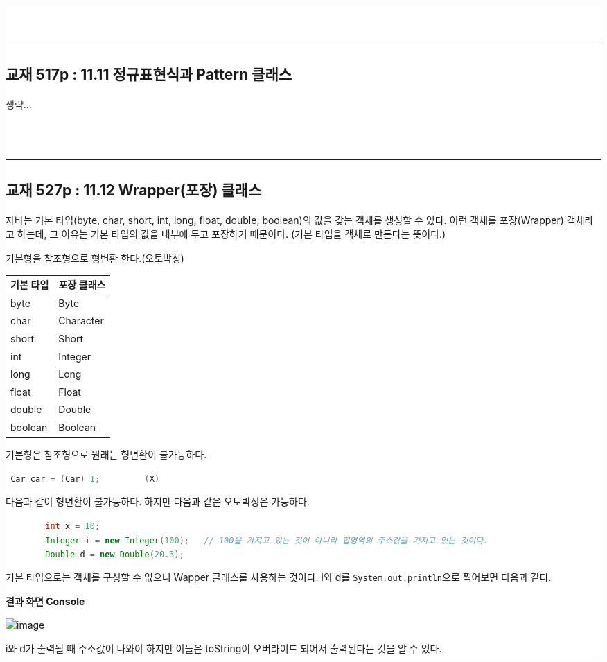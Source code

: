 <br/><br/>
<hr/>

## 교재 517p : 11.11 정규표현식과 Pattern 클래스   
   
 생략...


<br/><br/>
<hr/>

## 교재 527p : 11.12 Wrapper(포장) 클래스   
   
 자바는 기본 타입(byte, char, short, int, long, float, double, boolean)의 값을 갖는 객체를 생성할 수 있다. 이런 객체를 포장(Wrapper) 객체라고 하는데, 그 이유는 기본 타입의 값을 내부에 두고 포장하기 때문이다. (기본 타입을 객체로 만든다는 뜻이다.)   
    
 기본형을 참조형으로 형변환 한다.(오토박싱)
   
| 기본 타입 | 포장 클래스 |
|---|---|
| byte | Byte |
| char | Character |
| short | Short |
| int | Integer |
| long | Long |
| float | Float |
| double | Double |
| boolean | Boolean |

 기본형은 참조형으로 원래는 형변환이 불가능하다.

```java
 Car car = (Car) 1;         (X)
```
   
 다음과 같이 형변환이 불가능하다. 하지만 다음과 같은 오토박싱은 가능하다.    
    
```java
		int x = 10;
		Integer i = new Integer(100);	// 100을 가지고 있는 것이 아니라 힙영역의 주소값을 가지고 있는 것이다.
		Double d = new Double(20.3);
```
   
 기본 타입으로는 객체를 구성할 수 없으니 Wapper 클래스를 사용하는 것이다. i와 d를 `System.out.println`으로 찍어보면 다음과 같다.
   
**결과 화면 Console**   
   
![image](https://user-images.githubusercontent.com/84966961/122713560-d4b27e80-d2a0-11eb-89ab-64f661d53456.png)   
   
 i와 d가 출력될 때 주소값이 나와야 하지만 이들은 toString이 오버라이드 되어서 출력된다는 것을 알 수 있다.    
    